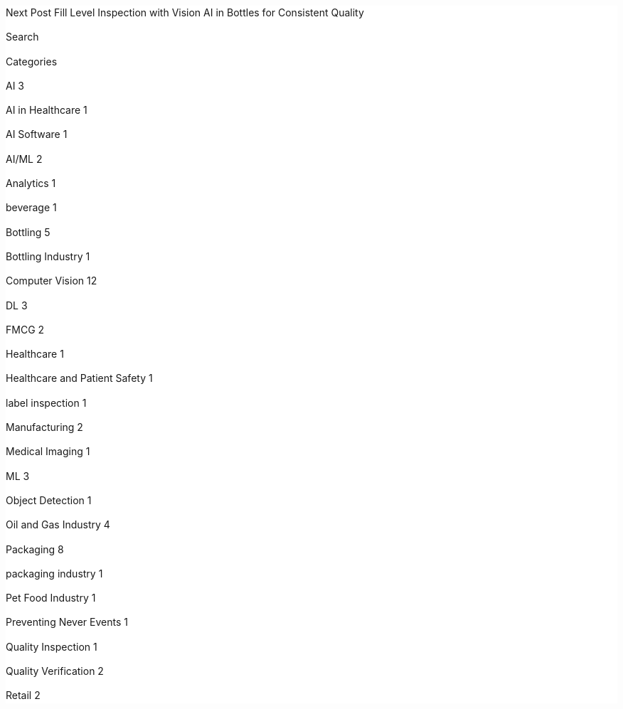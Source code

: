 


Next Post
Fill Level Inspection with Vision AI in Bottles for Consistent Quality 








Search

  
Categories

AI 3

AI in Healthcare 1

AI Software 1

AI/ML 2

Analytics 1

beverage 1

Bottling 5

Bottling Industry 1

Computer Vision 12

DL 3

FMCG 2

Healthcare 1

Healthcare and Patient Safety 1

label inspection 1

Manufacturing 2

Medical Imaging 1

ML 3

Object Detection 1

Oil and Gas Industry 4

Packaging 8

packaging industry 1

Pet Food Industry 1

Preventing Never Events 1

Quality Inspection 1

Quality Verification 2

Retail 2
